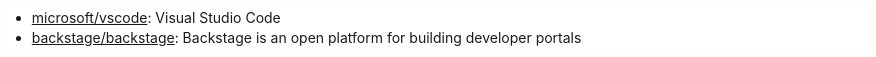 * [microsoft/vscode](https://github.com/microsoft/vscode): Visual Studio Code
* [backstage/backstage](https://github.com/backstage/backstage): Backstage is an open platform for building developer portals
